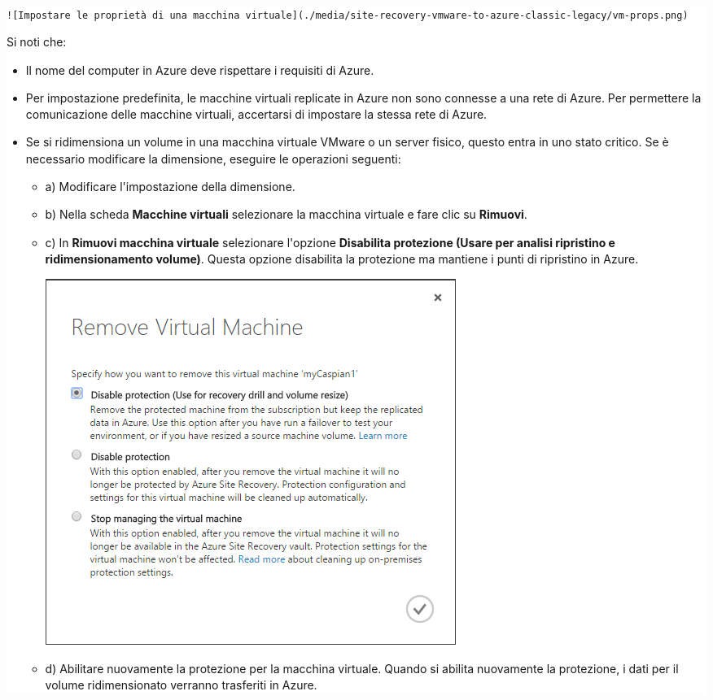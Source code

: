     ![Impostare le proprietà di una macchina virtuale](./media/site-recovery-vmware-to-azure-classic-legacy/vm-props.png)

Si noti che:

* Il nome del computer in Azure deve rispettare i requisiti di Azure.
* Per impostazione predefinita, le macchine virtuali replicate in Azure non sono connesse a una rete di Azure. Per permettere la comunicazione delle macchine virtuali, accertarsi di impostare la stessa rete di Azure.
* Se si ridimensiona un volume in una macchina virtuale VMware o un server fisico, questo entra in uno stato critico. Se è necessario modificare la dimensione, eseguire le operazioni seguenti:

  * a) Modificare l'impostazione della dimensione.
  * b) Nella scheda **Macchine virtuali** selezionare la macchina virtuale e fare clic su **Rimuovi**.
  * c) In **Rimuovi macchina virtuale** selezionare l'opzione **Disabilita protezione (Usare per analisi ripristino e ridimensionamento volume)**. Questa opzione disabilita la protezione ma mantiene i punti di ripristino in Azure.

      ![Impostare le proprietà di una macchina virtuale](./media/site-recovery-vmware-to-azure-classic-legacy/remove-vm.png)
  * d) Abilitare nuovamente la protezione per la macchina virtuale. Quando si abilita nuovamente la protezione, i dati per il volume ridimensionato verranno trasferiti in Azure.
